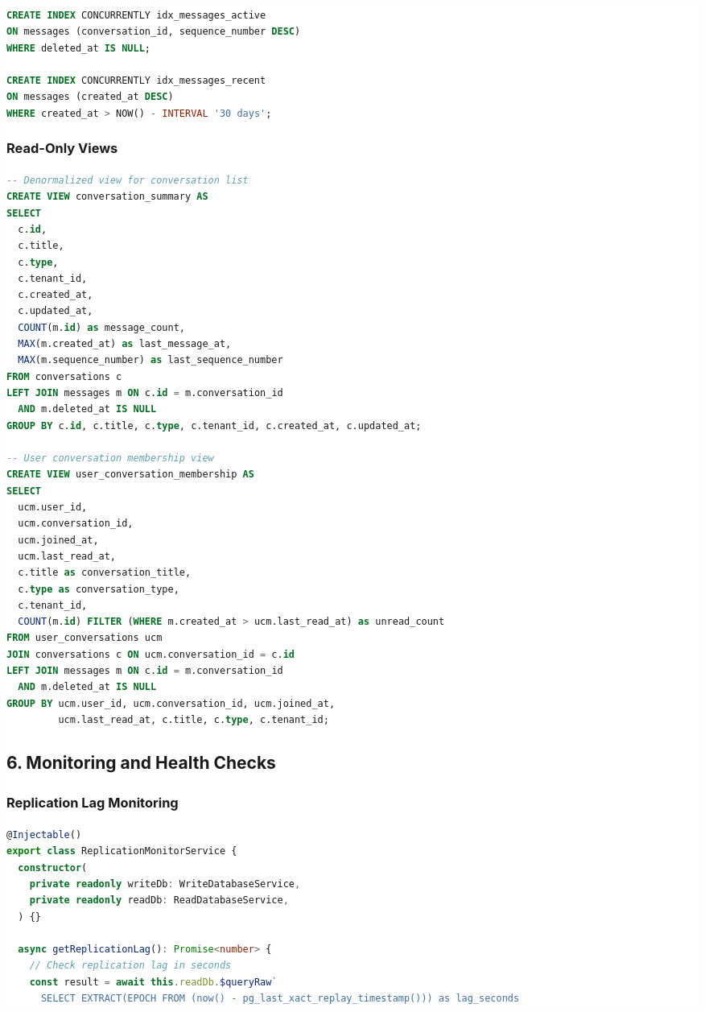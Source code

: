 ```sql
CREATE INDEX CONCURRENTLY idx_messages_active 
ON messages (conversation_id, sequence_number DESC) 
WHERE deleted_at IS NULL;

CREATE INDEX CONCURRENTLY idx_messages_recent 
ON messages (created_at DESC) 
WHERE created_at > NOW() - INTERVAL '30 days';
```

### Read-Only Views
```sql
-- Denormalized view for conversation list
CREATE VIEW conversation_summary AS
SELECT 
  c.id,
  c.title,
  c.type,
  c.tenant_id,
  c.created_at,
  c.updated_at,
  COUNT(m.id) as message_count,
  MAX(m.created_at) as last_message_at,
  MAX(m.sequence_number) as last_sequence_number
FROM conversations c
LEFT JOIN messages m ON c.id = m.conversation_id 
  AND m.deleted_at IS NULL
GROUP BY c.id, c.title, c.type, c.tenant_id, c.created_at, c.updated_at;

-- User conversation membership view
CREATE VIEW user_conversation_membership AS
SELECT 
  ucm.user_id,
  ucm.conversation_id,
  ucm.joined_at,
  ucm.last_read_at,
  c.title as conversation_title,
  c.type as conversation_type,
  c.tenant_id,
  COUNT(m.id) FILTER (WHERE m.created_at > ucm.last_read_at) as unread_count
FROM user_conversations ucm
JOIN conversations c ON ucm.conversation_id = c.id
LEFT JOIN messages m ON c.id = m.conversation_id 
  AND m.deleted_at IS NULL
GROUP BY ucm.user_id, ucm.conversation_id, ucm.joined_at, 
         ucm.last_read_at, c.title, c.type, c.tenant_id;
```

## 6. Monitoring and Health Checks

### Replication Lag Monitoring
```typescript
@Injectable()
export class ReplicationMonitorService {
  constructor(
    private readonly writeDb: WriteDatabaseService,
    private readonly readDb: ReadDatabaseService,
  ) {}

  async getReplicationLag(): Promise<number> {
    // Check replication lag in seconds
    const result = await this.readDb.$queryRaw`
      SELECT EXTRACT(EPOCH FROM (now() - pg_last_xact_replay_timestamp())) as lag_seconds
```
